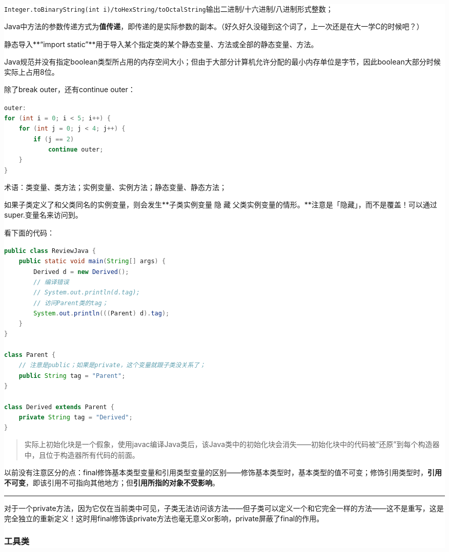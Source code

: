 `Integer.toBinaryString(int i)/toHexString/toOctalString`输出二进制/十六进制/八进制形式整数；

Java中方法的参数传递方式为**值传递**，即传递的是实际参数的副本。（好久好久没碰到这个词了，上一次还是在大一学C的时候吧？）

静态导入**“import static”**用于导入某个指定类的某个静态变量、方法或全部的静态变量、方法。

Java规范并没有指定boolean类型所占用的内存空间大小；但由于大部分计算机允许分配的最小内存单位是字节，因此boolean大部分时候实际上占用8位。

除了break outer，还有continue outer：

```java
outer:
for (int i = 0; i < 5; i++) {
    for (int j = 0; j < 4; j++) {
        if (j == 2)
            continue outer;
    }
}
```

术语：类变量、类方法；实例变量、实例方法；静态变量、静态方法；

如果子类定义了和父类同名的实例变量，则会发生**子类实例变量 隐 藏 父类实例变量的情形。**注意是「隐藏」，而不是覆盖！可以通过super.变量名来访问到。

看下面的代码：

```java
public class ReviewJava {
    public static void main(String[] args) {
        Derived d = new Derived();
        // 编译错误
        // System.out.println(d.tag);
        // 访问Parent类的tag；
        System.out.println(((Parent) d).tag);
    }
}

class Parent {
	// 注意是public；如果是private，这个变量就跟子类没关系了；
    public String tag = "Parent";
}

class Derived extends Parent {
    private String tag = "Derived";
}
```

> 实际上初始化块是一个假象，使用javac编译Java类后，该Java类中的初始化块会消失——初始化块中的代码被“还原”到每个构造器中，且位于构造器所有代码的前面。

以前没有注意区分的点：final修饰基本类型变量和引用类型变量的区别——修饰基本类型时，基本类型的值不可变；修饰引用类型时，**引用不可变**，即该引用不可指向其他地方；但**引用所指的对象不受影响**。

---

对于一个private方法，因为它仅在当前类中可见，子类无法访问该方法——但子类可以定义一个和它完全一样的方法——这不是重写，这是完全独立的重新定义！这时用final修饰该private方法也毫无意义or影响，private屏蔽了final的作用。

### 工具类
